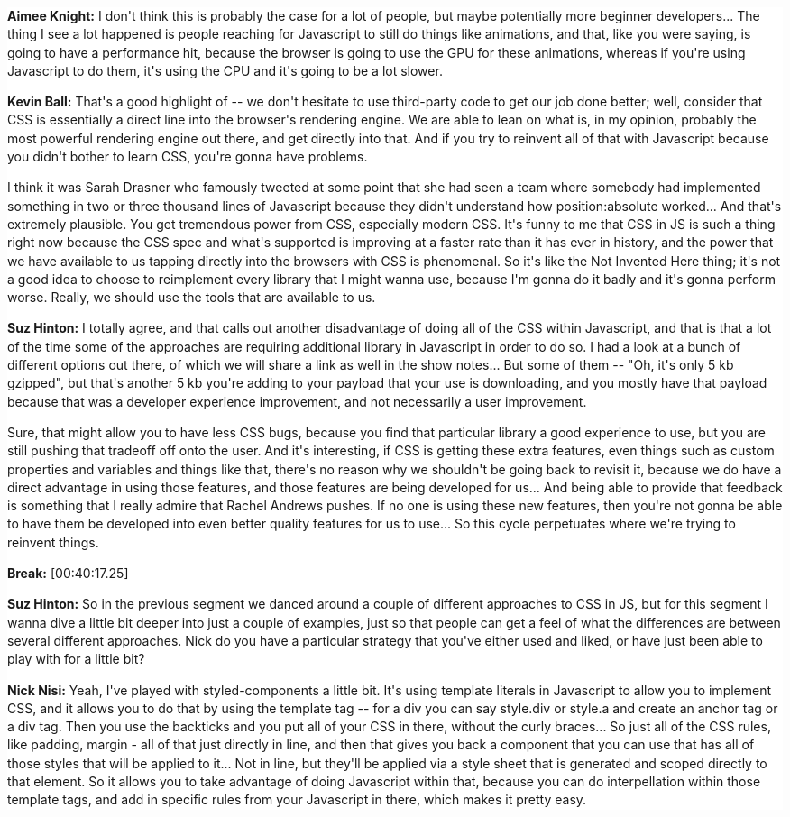 **Aimee Knight:** I don't think this is probably the case for a lot of people, but maybe potentially more beginner developers... The thing I see a lot happened is people reaching for Javascript to still do things like animations, and that, like you were saying, is going to have a performance hit, because the browser is going to use the GPU for these animations, whereas if you're using Javascript to do them, it's using the CPU and it's going to be a lot slower.

**Kevin Ball:** That's a good highlight of -- we don't hesitate to use third-party code to get our job done better; well, consider that CSS is essentially a direct line into the browser's rendering engine. We are able to lean on what is, in my opinion, probably the most powerful rendering engine out there, and get directly into that. And if you try to reinvent all of that with Javascript because you didn't bother to learn CSS, you're gonna have problems.

I think it was Sarah Drasner who famously tweeted at some point that she had seen a team where somebody had implemented something in two or three thousand lines of Javascript because they didn't understand how position:absolute worked... And that's extremely plausible. You get tremendous power from CSS, especially modern CSS. It's funny to me that CSS in JS is such a thing right now because the CSS spec and what's supported is improving at a faster rate than it has ever in history, and the power that we have available to us tapping directly into the browsers with CSS is phenomenal. So it's like the Not Invented Here thing; it's not a good idea to choose to reimplement every library that I might wanna use, because I'm gonna do it badly and it's gonna perform worse. Really, we should use the tools that are available to us.

**Suz Hinton:** I totally agree, and that calls out another disadvantage of doing all of the CSS within Javascript, and that is that a lot of the time some of the approaches are requiring additional library in Javascript in order to do so. I had a look at a bunch of different options out there, of which we will share a link as well in the show notes... But some of them -- "Oh, it's only 5 kb gzipped", but that's another 5 kb you're adding to your payload that your use is downloading, and you mostly have that payload because that was a developer experience improvement, and not necessarily a user improvement.

Sure, that might allow you to have less CSS bugs, because you find that particular library a good experience to use, but you are still pushing that tradeoff off onto the user. And it's interesting, if CSS is getting these extra features, even things such as custom properties and variables and things like that, there's no reason why we shouldn't be going back to revisit it, because we do have a direct advantage in using those features, and those features are being developed for us... And being able to provide that feedback is something that I really admire that Rachel Andrews pushes. If no one is using these new features, then you're not gonna be able to have them be developed into even better quality features for us to use... So this cycle perpetuates where we're trying to reinvent things.

**Break:** \[00:40:17.25\]

**Suz Hinton:** So in the previous segment we danced around a couple of different approaches to CSS in JS, but for this segment I wanna dive a little bit deeper into just a couple of examples, just so that people can get a feel of what the differences are between several different approaches. Nick do you have a particular strategy that you've either used and liked, or have just been able to play with for a little bit?

**Nick Nisi:** Yeah, I've played with styled-components a little bit. It's using template literals in Javascript to allow you to implement CSS, and it allows you to do that by using the template tag -- for a div you can say style.div or style.a and create an anchor tag or a div tag. Then you use the backticks and you put all of your CSS in there, without the curly braces... So just all of the CSS rules, like padding, margin - all of that just directly in line, and then that gives you back a component that you can use that has all of those styles that will be applied to it... Not in line, but they'll be applied via a style sheet that is generated and scoped directly to that element. So it allows you to take advantage of doing Javascript within that, because you can do interpellation within those template tags, and add in specific rules from your Javascript in there, which makes it pretty easy.
